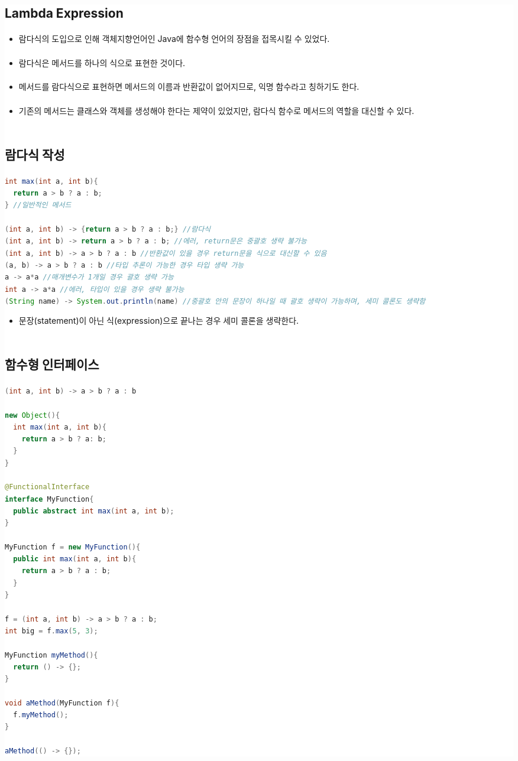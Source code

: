 Lambda Expression
-----------------

-	람다식의 도입으로 인해 객체지향언어인 Java에 함수형 언어의 장점을 접목시킬 수 있었다.<br><br>
-	람다식은 메서드를 하나의 식으로 표현한 것이다.<br><br>
-	메서드를 람다식으로 표현하면 메서드의 이름과 반환값이 없어지므로, 익명 함수라고 칭하기도 한다.<br><br>
-	기존의 메서드는 클래스와 객체를 생성해야 한다는 제약이 있었지만, 람다식 함수로 메서드의 역할을 대신할 수 있다.<br><br>

람다식 작성
-----------

```java
int max(int a, int b){
  return a > b ? a : b;
} //일반적인 메서드

(int a, int b) -> {return a > b ? a : b;} //람다식
(int a, int b) -> return a > b ? a : b; //에러, return문은 중괄호 생략 불가능
(int a, int b) -> a > b ? a : b //반환값이 있을 경우 return문을 식으로 대신할 수 있음
(a, b) -> a > b ? a : b //타입 추론이 가능한 경우 타입 생략 가능
a -> a*a //매개변수가 1개일 경우 괄호 생략 가능
int a -> a*a //에러, 타입이 있을 경우 생략 불가능
(String name) -> System.out.println(name) //중괄호 안의 문장이 하나일 때 괄호 생략이 가능하며, 세미 콜론도 생략함
```

-	문장(statement)이 아닌 식(expression)으로 끝나는 경우 세미 콜론을 생략한다.<br><br>

함수형 인터페이스
-----------------

```java
(int a, int b) -> a > b ? a : b

new Object(){
  int max(int a, int b){
    return a > b ? a: b;
  }
}

@FunctionalInterface
interface MyFunction{
  public abstract int max(int a, int b);
}

MyFunction f = new MyFunction(){
  public int max(int a, int b){
    return a > b ? a : b;
  }
}

f = (int a, int b) -> a > b ? a : b;
int big = f.max(5, 3);

MyFunction myMethod(){
  return () -> {};
}

void aMethod(MyFunction f){
  f.myMethod();
}

aMethod(() -> {});
```
